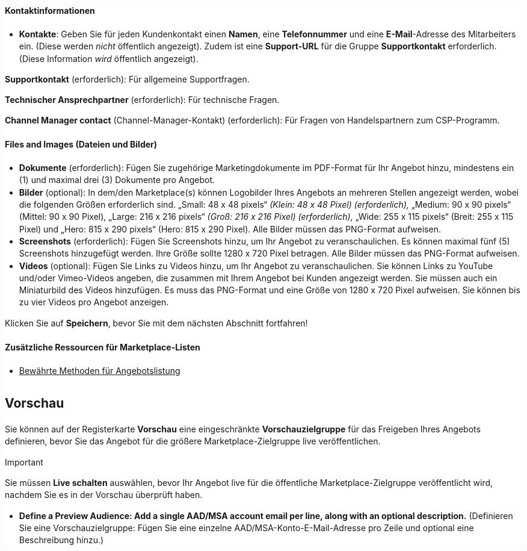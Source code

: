 #### <a name="contact-information"></a>Kontaktinformationen

- **Kontakte**: Geben Sie für jeden Kundenkontakt einen **Namen**, eine **Telefonnummer** und eine **E-Mail**-Adresse des Mitarbeiters ein.  (Diese werden *nicht* öffentlich angezeigt). Zudem ist eine **Support-URL** für die Gruppe **Supportkontakt** erforderlich.  (Diese Information *wird* öffentlich angezeigt).

**Supportkontakt** (erforderlich): Für allgemeine Supportfragen.

**Technischer Ansprechpartner** (erforderlich): Für technische Fragen.

**Channel Manager contact** (Channel-Manager-Kontakt) (erforderlich): Für Fragen von Handelspartnern zum CSP-Programm.

#### <a name="files-and-images"></a>Files and Images (Dateien und Bilder)

- **Dokumente** (erforderlich): Fügen Sie zugehörige Marketingdokumente im PDF-Format für Ihr Angebot hinzu, mindestens ein (1) und maximal drei (3) Dokumente pro Angebot.
- **Bilder** (optional): In dem/den Marketplace(s) können Logobilder Ihres Angebots an mehreren Stellen angezeigt werden, wobei die folgenden Größen erforderlich sind. „Small: 48 x 48 pixels“  _(Klein: 48 x 48 Pixel) (erforderlich),_ „Medium: 90 x 90 pixels“ (Mittel: 90 x 90 Pixel), „Large: 216 x 216 pixels“  _(Groß: 216 x 216 Pixel) (erforderlich),_ „Wide: 255 x 115 pixels“ (Breit: 255 x 115 Pixel) und „Hero: 815 x 290 pixels“ (Hero: 815 x 290 Pixel). Alle Bilder müssen das PNG-Format aufweisen.
- **Screenshots** (erforderlich): Fügen Sie Screenshots hinzu, um Ihr Angebot zu veranschaulichen. Es können maximal fünf (5) Screenshots hinzugefügt werden. Ihre Größe sollte 1280 x 720 Pixel betragen. Alle Bilder müssen das PNG-Format aufweisen.
- **Videos** (optional): Fügen Sie Links zu Videos hinzu, um Ihr Angebot zu veranschaulichen. Sie können Links zu YouTube und/oder Vimeo-Videos angeben, die zusammen mit Ihrem Angebot bei Kunden angezeigt werden. Sie müssen auch ein Miniaturbild des Videos hinzufügen. Es muss das PNG-Format und eine Größe von 1280 x 720 Pixel aufweisen. Sie können bis zu vier Videos pro Angebot anzeigen.

Klicken Sie auf **Speichern**, bevor Sie mit dem nächsten Abschnitt fortfahren!

#### <a name="additional-marketplace-listing-resources"></a>Zusätzliche Ressourcen für Marketplace-Listen

- [Bewährte Methoden für Angebotslistung](https://docs.microsoft.com/azure/marketplace/gtm-offer-listing-best-practices)


## <a name="preview"></a>Vorschau

Sie können auf der Registerkarte **Vorschau** eine eingeschränkte **Vorschauzielgruppe** für das Freigeben Ihres Angebots definieren, bevor Sie das Angebot für die größere Marketplace-Zielgruppe live veröffentlichen.

> [!IMPORTANT]
> Sie müssen **Live schalten** auswählen, bevor Ihr Angebot live für die öffentliche Marketplace-Zielgruppe veröffentlicht wird, nachdem Sie es in der Vorschau überprüft haben.

- **Define a Preview Audience: Add a single AAD/MSA account email per line, along with an optional description.** (Definieren Sie eine Vorschauzielgruppe: Fügen Sie eine einzelne AAD/MSA-Konto-E-Mail-Adresse pro Zeile und optional eine Beschreibung hinzu.)
